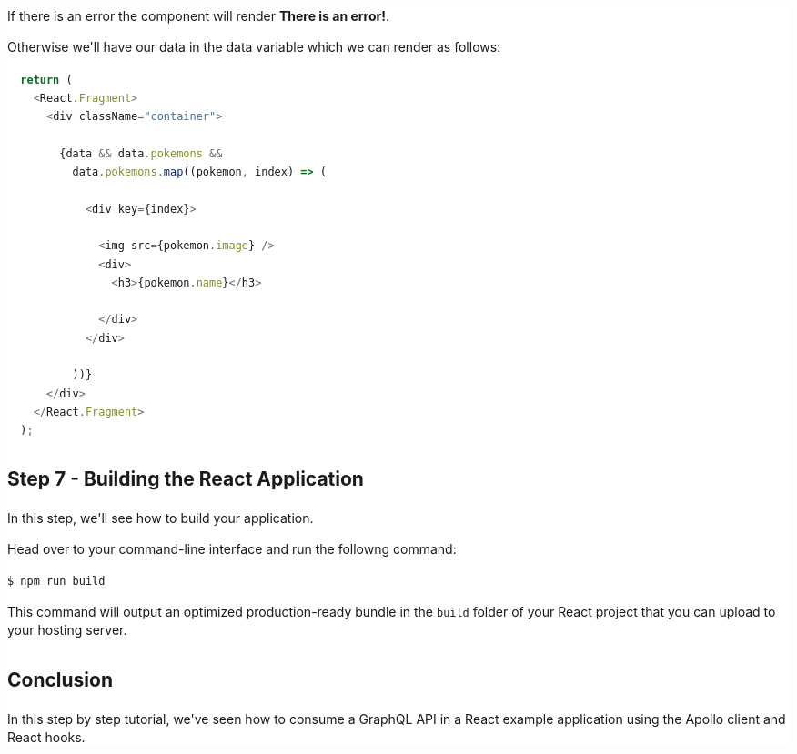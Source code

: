 If there is an error the component will render **There is an error!**.

Otherwise we'll have our data in the data variable which we can render as follows:

```js
  return (
    <React.Fragment>
      <div className="container">

        {data && data.pokemons &&
          data.pokemons.map((pokemon, index) => (

            <div key={index}>

              <img src={pokemon.image} />
              <div>
                <h3>{pokemon.name}</h3>
                
              </div>
            </div>

          ))}
      </div>
    </React.Fragment>
  );
```



## Step 7 - Building the React Application

In this step, we'll see how to build your application.

Head over to your command-line interface and run the followng command:

```bash
$ npm run build
```

This command will output an optimized production-ready bundle in the `build` folder of your React project that you can upload to your hosting server.


## Conclusion

In this step by step tutorial, we've seen how to consume a GraphQL API in a React example application using the Apollo client and React hooks.
